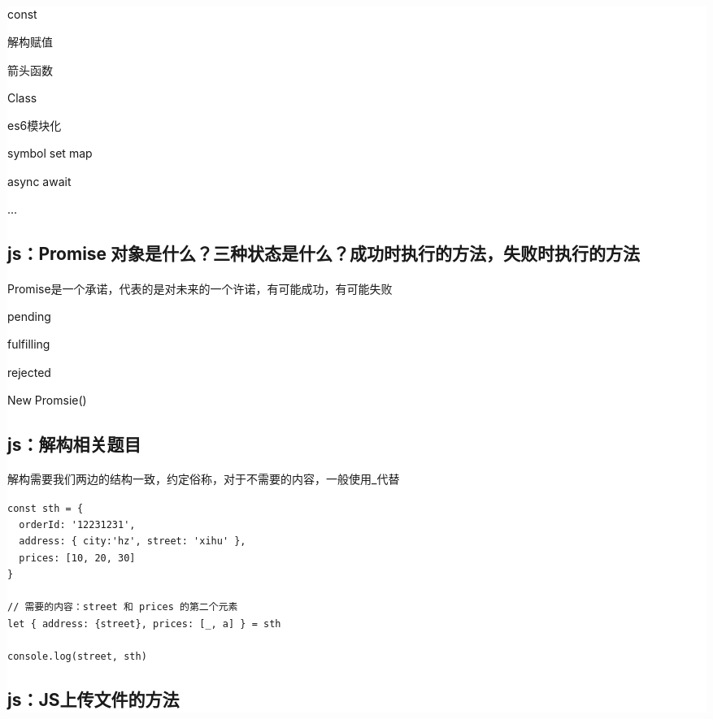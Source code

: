const

解构赋值

箭头函数

Class

es6模块化

symbol set map

async await

...



## js：Promise 对象是什么？三种状态是什么？成功时执行的方法，失败时执行的方法



Promise是一个承诺，代表的是对未来的一个许诺，有可能成功，有可能失败

pending

fulfilling

rejected



New Promsie()





## js：解构相关题目



解构需要我们两边的结构一致，约定俗称，对于不需要的内容，一般使用_代替

```JS
const sth = {
  orderId: '12231231',
  address: { city:'hz', street: 'xihu' },
  prices: [10, 20, 30]
}

// 需要的内容：street 和 prices 的第二个元素
let { address: {street}, prices: [_, a] } = sth

console.log(street, sth)
```







## js：JS上传文件的方法
